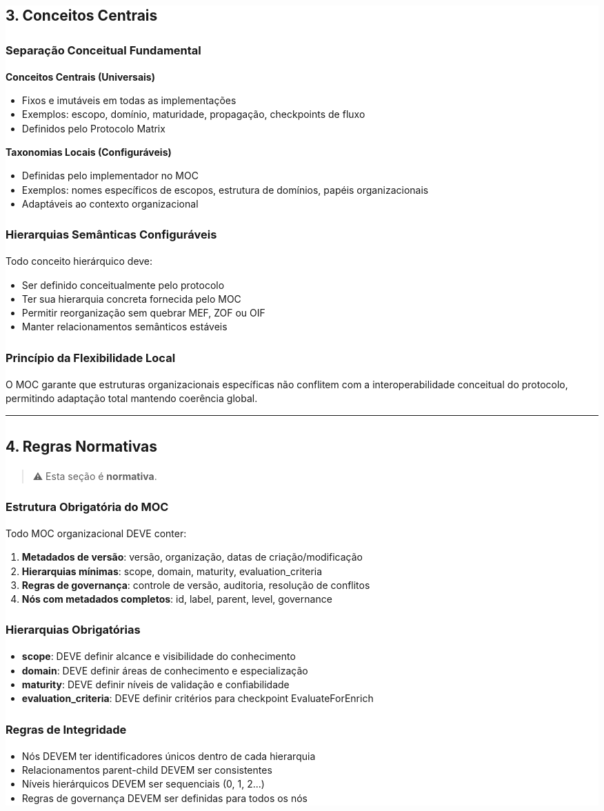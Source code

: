## 3. Conceitos Centrais

### Separação Conceitual Fundamental

**Conceitos Centrais (Universais)**
- Fixos e imutáveis em todas as implementações
- Exemplos: escopo, domínio, maturidade, propagação, checkpoints de fluxo
- Definidos pelo Protocolo Matrix

**Taxonomias Locais (Configuráveis)**
- Definidas pelo implementador no MOC
- Exemplos: nomes específicos de escopos, estrutura de domínios, papéis organizacionais
- Adaptáveis ao contexto organizacional

### Hierarquias Semânticas Configuráveis

Todo conceito hierárquico deve:
- Ser definido conceitualmente pelo protocolo
- Ter sua hierarquia concreta fornecida pelo MOC
- Permitir reorganização sem quebrar MEF, ZOF ou OIF
- Manter relacionamentos semânticos estáveis

### Princípio da Flexibilidade Local
O MOC garante que estruturas organizacionais específicas não conflitem com a interoperabilidade conceitual do protocolo, permitindo adaptação total mantendo coerência global.

---

## 4. Regras Normativas

> ⚠️ Esta seção é **normativa**.

### Estrutura Obrigatória do MOC
Todo MOC organizacional DEVE conter:
1. **Metadados de versão**: versão, organização, datas de criação/modificação
2. **Hierarquias mínimas**: scope, domain, maturity, evaluation_criteria
3. **Regras de governança**: controle de versão, auditoria, resolução de conflitos
4. **Nós com metadados completos**: id, label, parent, level, governance

### Hierarquias Obrigatórias
- **scope**: DEVE definir alcance e visibilidade do conhecimento
- **domain**: DEVE definir áreas de conhecimento e especialização  
- **maturity**: DEVE definir níveis de validação e confiabilidade
- **evaluation_criteria**: DEVE definir critérios para checkpoint EvaluateForEnrich

### Regras de Integridade
- Nós DEVEM ter identificadores únicos dentro de cada hierarquia
- Relacionamentos parent-child DEVEM ser consistentes
- Níveis hierárquicos DEVEM ser sequenciais (0, 1, 2...)
- Regras de governança DEVEM ser definidas para todos os nós
